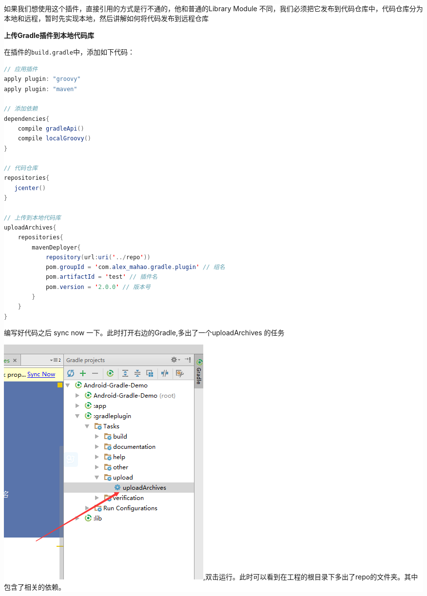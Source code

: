 
如果我们想使用这个插件，直接引用的方式是行不通的，他和普通的Library Module 不同，我们必须把它发布到代码仓库中，代码仓库分为本地和远程，暂时先实现本地，然后讲解如何将代码发布到远程仓库

**上传Gradle插件到本地代码库**

在插件的`build.gradle`中，添加如下代码：

```java 
// 应用插件
apply plugin: "groovy"
apply plugin: "maven"

// 添加依赖
dependencies{
    compile gradleApi()
    compile localGroovy()
}

// 代码仓库
repositories{
   jcenter()
}

// 上传到本地代码库
uploadArchives{
    repositories{
        mavenDeployer{
            repository(url:uri('../repo'))
            pom.groupId = 'com.alex_mahao.gradle.plugin' // 组名
            pom.artifactId = 'test' // 插件名
            pom.version = '2.0.0' // 版本号
        }
    }
}

```

编写好代码之后 sync now 一下。此时打开右边的Gradle,多出了一个uploadArchives 的任务

![](g4.png),双击运行。此时可以看到在工程的根目录下多出了repo的文件夹。其中包含了相关的依赖。
